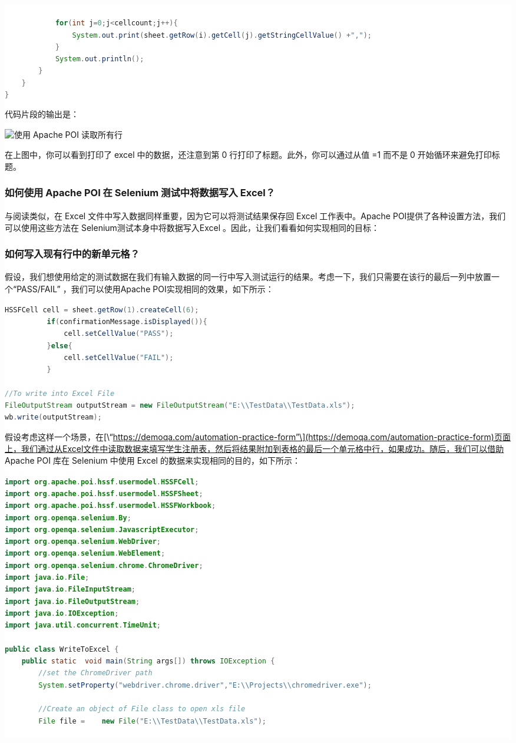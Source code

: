 ```java
            
            for(int j=0;j<cellcount;j++){
                System.out.print(sheet.getRow(i).getCell(j).getStringCellValue() +",");
            }
            System.out.println();
        }
    }
}
```

代码片段的输出是：

![使用 Apache POI 读取所有行](https://www.toolsqa.com/gallery/selnium%20webdriver/7.Read%20all%20rows%20using%20Apache%20POI.png)

在上图中，你可以看到打印了 excel 中的数据，还注意到第 0 行打印了标题。此外，你可以通过从值 =1 而不是 0 开始循环来避免打印标题。

### 如何使用 Apache POI 在 Selenium 测试中将数据写入 Excel？

与阅读类似，在 Excel 文件中写入数据同样重要，因为它可以将测试结果保存回 Excel 工作表中。Apache POI提供了各种设置方法，我们可以使用这些方法在 Selenium测试本身中将数据写入Excel 。因此，让我们看看如何实现相同的目标：

### 如何写入现有行中的新单元格？

假设，我们想使用给定的测试数据在我们有输入数据的同一行中写入测试运行的结果。考虑一下，我们只需要在该行的最后一列中放置一个“PASS/FAIL” ，我们可以使用Apache POI实现相同的效果，如下所示：

```java
HSSFCell cell = sheet.getRow(1).createCell(6);
          if(confirmationMessage.isDisplayed()){
              cell.setCellValue("PASS");
          }else{
              cell.setCellValue("FAIL");
          }

//To write into Excel File
FileOutputStream outputStream = new FileOutputStream("E:\\TestData\\TestData.xls");
wb.write(outputStream);
```

假设考虑这样一个场景，在[\“https://demoqa.com/automation-practice-form”\](https://demoqa.com/automation-practice-form)页面上，我们通过从Excel文件中读取数据来填写学生注册表，然后将结果附加到表格的最后一个单元格中行，如果成功。随后，我们可以借助 Apache POI 库在 Selenium 中使用 Excel 的数据来实现相同的目的，如下所示：

```java
import org.apache.poi.hssf.usermodel.HSSFCell;
import org.apache.poi.hssf.usermodel.HSSFSheet;
import org.apache.poi.hssf.usermodel.HSSFWorkbook;
import org.openqa.selenium.By;
import org.openqa.selenium.JavascriptExecutor;
import org.openqa.selenium.WebDriver;
import org.openqa.selenium.WebElement;
import org.openqa.selenium.chrome.ChromeDriver;
import java.io.File;
import java.io.FileInputStream;
import java.io.FileOutputStream;
import java.io.IOException;
import java.util.concurrent.TimeUnit;

public class WriteToExcel {
    public static  void main(String args[]) throws IOException {
        //set the ChromeDriver path
        System.setProperty("webdriver.chrome.driver","E:\\Projects\\chromedriver.exe");

        //Create an object of File class to open xls file
        File file =    new File("E:\\TestData\\TestData.xls");
        
```